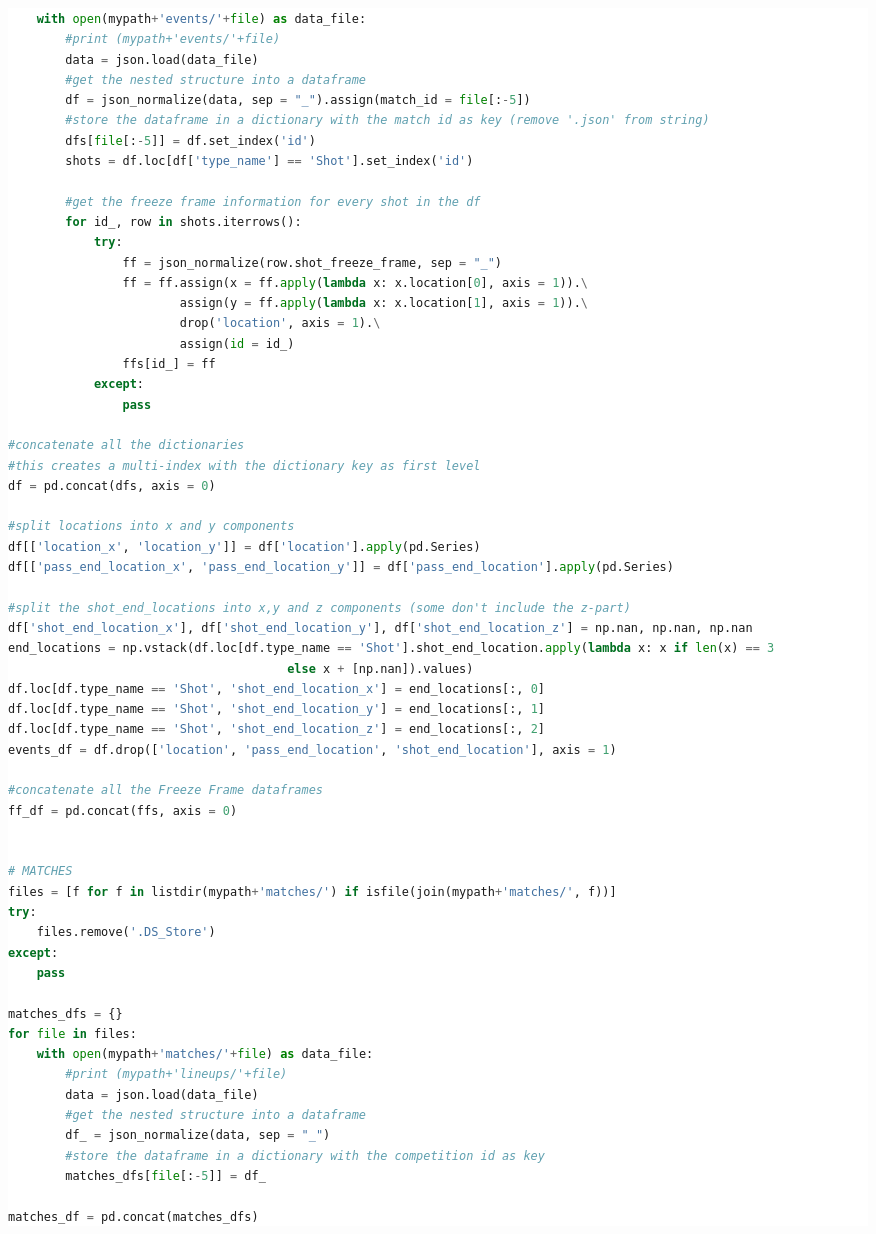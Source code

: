```python
    with open(mypath+'events/'+file) as data_file:
        #print (mypath+'events/'+file)
        data = json.load(data_file)
        #get the nested structure into a dataframe
        df = json_normalize(data, sep = "_").assign(match_id = file[:-5])
        #store the dataframe in a dictionary with the match id as key (remove '.json' from string)
        dfs[file[:-5]] = df.set_index('id')    
        shots = df.loc[df['type_name'] == 'Shot'].set_index('id')

        #get the freeze frame information for every shot in the df
        for id_, row in shots.iterrows():
            try:
                ff = json_normalize(row.shot_freeze_frame, sep = "_")
                ff = ff.assign(x = ff.apply(lambda x: x.location[0], axis = 1)).\
                        assign(y = ff.apply(lambda x: x.location[1], axis = 1)).\
                        drop('location', axis = 1).\
                        assign(id = id_)
                ffs[id_] = ff
            except:
                pass

#concatenate all the dictionaries
#this creates a multi-index with the dictionary key as first level
df = pd.concat(dfs, axis = 0)

#split locations into x and y components
df[['location_x', 'location_y']] = df['location'].apply(pd.Series)
df[['pass_end_location_x', 'pass_end_location_y']] = df['pass_end_location'].apply(pd.Series)

#split the shot_end_locations into x,y and z components (some don't include the z-part)
df['shot_end_location_x'], df['shot_end_location_y'], df['shot_end_location_z'] = np.nan, np.nan, np.nan
end_locations = np.vstack(df.loc[df.type_name == 'Shot'].shot_end_location.apply(lambda x: x if len(x) == 3
                                       else x + [np.nan]).values)
df.loc[df.type_name == 'Shot', 'shot_end_location_x'] = end_locations[:, 0]
df.loc[df.type_name == 'Shot', 'shot_end_location_y'] = end_locations[:, 1]
df.loc[df.type_name == 'Shot', 'shot_end_location_z'] = end_locations[:, 2]
events_df = df.drop(['location', 'pass_end_location', 'shot_end_location'], axis = 1)

#concatenate all the Freeze Frame dataframes
ff_df = pd.concat(ffs, axis = 0)


# MATCHES
files = [f for f in listdir(mypath+'matches/') if isfile(join(mypath+'matches/', f))]
try:
    files.remove('.DS_Store')
except:
    pass

matches_dfs = {}
for file in files:
    with open(mypath+'matches/'+file) as data_file:
        #print (mypath+'lineups/'+file)
        data = json.load(data_file)
        #get the nested structure into a dataframe
        df_ = json_normalize(data, sep = "_")
        #store the dataframe in a dictionary with the competition id as key
        matches_dfs[file[:-5]] = df_

matches_df = pd.concat(matches_dfs)

```